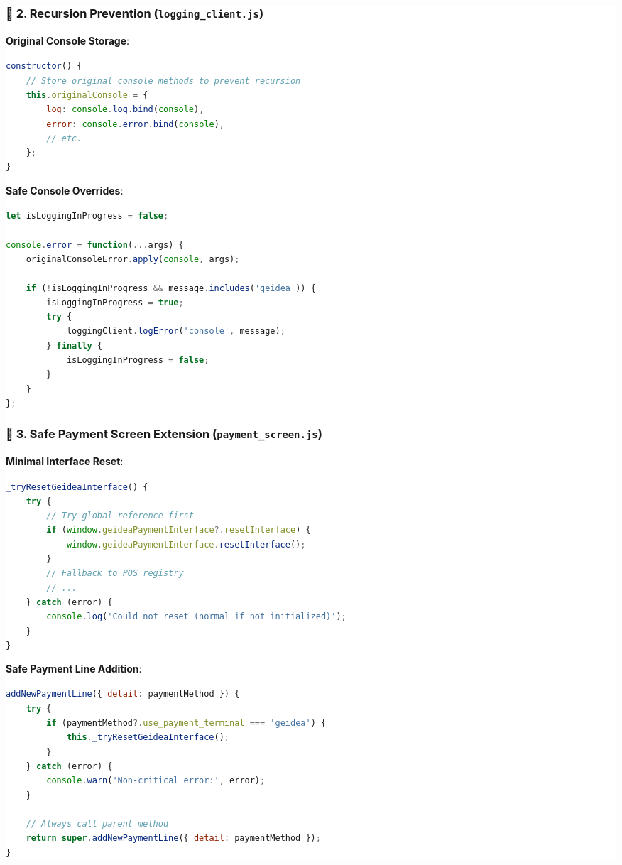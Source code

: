 ### 🔧 **2. Recursion Prevention (`logging_client.js`)**

**Original Console Storage**:
```javascript
constructor() {
    // Store original console methods to prevent recursion
    this.originalConsole = {
        log: console.log.bind(console),
        error: console.error.bind(console),
        // etc.
    };
}
```

**Safe Console Overrides**:
```javascript
let isLoggingInProgress = false;

console.error = function(...args) {
    originalConsoleError.apply(console, args);
    
    if (!isLoggingInProgress && message.includes('geidea')) {
        isLoggingInProgress = true;
        try {
            loggingClient.logError('console', message);
        } finally {
            isLoggingInProgress = false;
        }
    }
};
```

### 🔧 **3. Safe Payment Screen Extension (`payment_screen.js`)**

**Minimal Interface Reset**:
```javascript
_tryResetGeideaInterface() {
    try {
        // Try global reference first
        if (window.geideaPaymentInterface?.resetInterface) {
            window.geideaPaymentInterface.resetInterface();
        }
        // Fallback to POS registry
        // ...
    } catch (error) {
        console.log('Could not reset (normal if not initialized)');
    }
}
```

**Safe Payment Line Addition**:
```javascript
addNewPaymentLine({ detail: paymentMethod }) {
    try {
        if (paymentMethod?.use_payment_terminal === 'geidea') {
            this._tryResetGeideaInterface();
        }
    } catch (error) {
        console.warn('Non-critical error:', error);
    }
    
    // Always call parent method
    return super.addNewPaymentLine({ detail: paymentMethod });
}
```